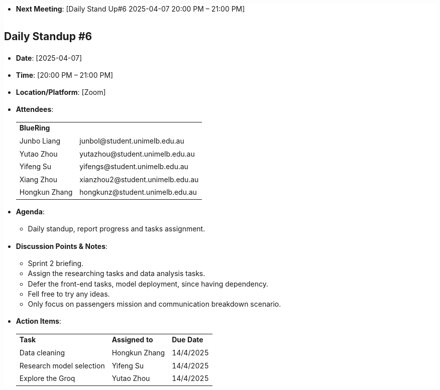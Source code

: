 * **Next Meeting**: [Daily Stand Up#6 2025-04-07 20:00 PM – 21:00 PM]

## Daily Standup #6
* **Date**: [2025-04-07]
* **Time**: [20:00 PM – 21:00 PM]
* **Location/Platform**: [Zoom]

* **Attendees**:
    <table>
  <tr>
    <td colspan = "2"> <b>BlueRing</b> </td>
  </tr>
  <tr>
    <td> Junbo Liang </td>
    <td> junbol@student.unimelb.edu.au </td>
  </tr> 
  <tr>
    <td> Yutao Zhou </td>
    <td> yutazhou@student.unimelb.edu.au </td>
  </tr> 
  <tr>
    <td> Yifeng Su </td>
    <td> yifengs@student.unimelb.edu.au </td>
  </tr> 
  <tr>
    <td> Xiang Zhou </td>
    <td> xianzhou2@student.unimelb.edu.au </td>
  </tr> 
  <tr>
    <td> Hongkun Zhang </td>
    <td> hongkunz@student.unimelb.edu.au </td>
  </tr> 
   </table>

* **Agenda**: 
  * Daily standup, report progress and tasks assignment.

* **Discussion Points & Notes**: 
  * Sprint 2 briefing.
  * Assign the researching tasks and data analysis tasks.
  * Defer the front-end tasks, model deployment, since having dependency.
  * Fell free to try any ideas.
  * Only focus on passengers mission and communication breakdown scenario. 

* **Action Items**:
    <table>
  <tr>
    <td> <b> Task </b> </td>
    <td> <b> Assigned to </b> </td>
    <td> <b> Due Date </b> </td>
  </tr>
  <tr>
    <td> Data cleaning </td>
    <td> Hongkun Zhang </td>
    <td> 14/4/2025 </td>
  </tr> 
  <tr>
    <td> Research model selection </td>
    <td> Yifeng Su </td>
    <td> 14/4/2025 </td>
  </tr> 
  <tr>
    <td> Explore the Groq </td>
    <td> Yutao Zhou </td>
    <td> 14/4/2025 </td>
